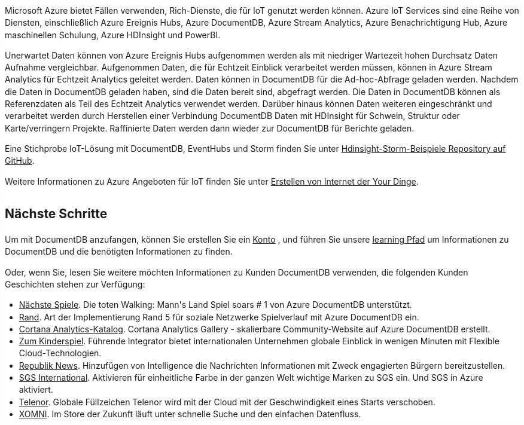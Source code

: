 Microsoft Azure bietet Fällen verwenden, Rich-Dienste, die für IoT genutzt werden können.  Azure IoT Services sind eine Reihe von Diensten, einschließlich Azure Ereignis Hubs, Azure DocumentDB, Azure Stream Analytics, Azure Benachrichtigung Hub, Azure maschinellen Schulung, Azure HDInsight und PowerBI. 

Unerwartet Daten können von Azure Ereignis Hubs aufgenommen werden als mit niedriger Wartezeit hohen Durchsatz Daten Aufnahme vergleichbar. Aufgenommen Daten, die für Echtzeit Einblick verarbeitet werden müssen, können in Azure Stream Analytics für Echtzeit Analytics geleitet werden. Daten können in DocumentDB für die Ad-hoc-Abfrage geladen werden. Nachdem die Daten in DocumentDB geladen haben, sind die Daten bereit sind, abgefragt werden.  Die Daten in DocumentDB können als Referenzdaten als Teil des Echtzeit Analytics verwendet werden. Darüber hinaus können Daten weiteren eingeschränkt und verarbeitet werden durch Herstellen einer Verbindung DocumentDB Daten mit HDInsight für Schwein, Struktur oder Karte/verringern Projekte.  Raffinierte Daten werden dann wieder zur DocumentDB für Berichte geladen.   

Eine Stichprobe IoT-Lösung mit DocumentDB, EventHubs und Storm finden Sie unter [Hdinsight-Storm-Beispiele Repository auf GitHub](https://github.com/hdinsight/hdinsight-storm-examples/).

Weitere Informationen zu Azure Angeboten für IoT finden Sie unter [Erstellen von Internet der Your Dinge](http://www.microsoft.com/en-us/server-cloud/internet-of-things.aspx).

## <a name="next-steps"></a>Nächste Schritte
 
Um mit DocumentDB anzufangen, können Sie erstellen Sie ein [Konto](https://azure.microsoft.com/pricing/free-trial/) , und führen Sie unsere [learning Pfad](https://azure.microsoft.com/documentation/learning-paths/documentdb/) um Informationen zu DocumentDB und die benötigten Informationen zu finden. 

Oder, wenn Sie, lesen Sie weitere möchten Informationen zu Kunden DocumentDB verwenden, die folgenden Kunden Geschichten stehen zur Verfügung:

- [Nächste Spiele](https://azure.microsoft.com//blog/the-walking-dead-no-mans-land-game-soars-to-1-with-azure-documentdb/). Die toten Walking: Mann's Land Spiel soars # 1 von Azure DocumentDB unterstützt.
- [Rand](https://azure.microsoft.com/blog/how-halo-5-guardians-implemented-social-gameplay-using-azure-documentdb/). Art der Implementierung Rand 5 für soziale Netzwerke Spielverlauf mit Azure DocumentDB ein.
- [Cortana Analytics-Katalog](https://azure.microsoft.com/blog/cortana-analytics-gallery-a-scalable-community-site-built-on-azure-documentdb/). Cortana Analytics Gallery - skalierbare Community-Website auf Azure DocumentDB erstellt.
- [Zum Kinderspiel](https://customers.microsoft.com/Pages/CustomerStory.aspx?recid=18602). Führende Integrator bietet internationalen Unternehmen globale Einblick in wenigen Minuten mit Flexible Cloud-Technologien.
- [Republik News](https://customers.microsoft.com/Pages/CustomerStory.aspx?recid=18639). Hinzufügen von Intelligence die Nachrichten Informationen mit Zweck engagierten Bürgern bereitzustellen. 
- [SGS International](https://customers.microsoft.com/Pages/CustomerStory.aspx?recid=18653). Aktivieren für einheitliche Farbe in der ganzen Welt wichtige Marken zu SGS ein. Und SGS in Azure aktiviert.
- [Telenor](https://customers.microsoft.com/Pages/CustomerStory.aspx?recid=18608). Globale Füllzeichen Telenor wird mit der Cloud mit der Geschwindigkeit eines Starts verschoben. 
- [XOMNI](https://customers.microsoft.com/Pages/CustomerStory.aspx?recid=18667). Im Store der Zukunft läuft unter schnelle Suche und den einfachen Datenfluss.
